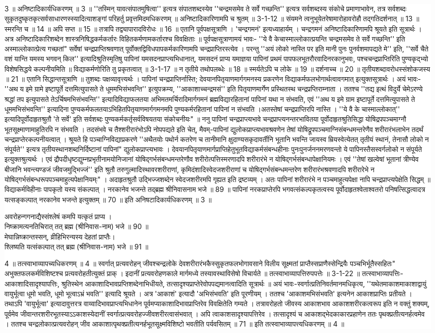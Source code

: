 3 ॥ अनिष्टादिकार्यधिकरणम् ॥ 3 ॥ ''तस्मिन् यावत्संपातमुषित्वा'' इत्यत्र संपातशब्दस्येव ''चन्द्रमसमेव ते सर्वे गच्छन्ति'' इत्यत्र सर्वशब्दस्य संकोचे प्रमाणाभावेन, तत्र सर्वशब्दः सुकृतदुष्कृतकृत्सर्वसाधारणस्स्यादित्याशङ्गां परिहर्तु प्रवृत्तमिदमधिकरणम् ॥ अनिष्टादिकारिणामपि च श्रुतम् ॥ 3-1-12 ॥ संयमने त्वनुभूयेतरेषामारोहावरोहौ तद्गतिदर्शनात् ॥ 13 ॥ स्मरन्ति च ॥ 14 ॥ अपि सप्त ॥ 15 ॥ तत्रापि तद्व्यापारादविरोधः ॥ 16 ॥ एतानि पूर्वपक्षसूत्राणि । 'चन्द्रगमनं' इत्यध्याहार्यम् । चन्द्रगमनं अनिष्टादिकारिणामपि श्रूयते इति सूत्रार्थः । अत्र अनिष्टादिकारिशब्देन शास्त्रनिषिद्धकर्मकर्तारः विहितकर्मणामकर्तारश्च विवक्षिताः ॥ पूर्वपक्षसूत्राणामयं भावः- ''ये वै केचास्माल्लोकात्प्रयन्ति चन्द्रमसमेव ते सर्वे गच्छन्ति'' इति अस्माल्लोकात्प्रेत्य गच्छतां" सर्वेषां चन्द्रप्राप्तिश्रवणात् पूर्वोक्तद्विविधपापकर्मकारिणामपि चन्द्रप्राप्तिरस्त्येव । परन्तु ''अयं लोको नास्ति पर इति मानी पुनः पुनर्वशमापद्यते मे'' इति, ''सर्वे चैते वशं यान्ति यमस्य भगवन् किल'' इत्यादिश्रुतिस्मृतिषु पापिनां यमसदनप्राप्त्यभिधानात्, यमसदनं प्राप्य यमाज्ञया पापिनां प्रथमं पापफलभूतरौरवादिनरकानुभवः, पश्चचन्द्रप्राप्तिरिति पुण्यकृद्भ्यो विशेषसिद्धये कल्पनीयमिति ॥ विद्याकर्मणोरिति तु प्रकृतत्वात् ॥ 3-1-17 ॥ न तृतीये तथोपलब्धेः ॥ 18 ॥ स्मर्यतेऽपि च लोके ॥ 19 ॥ दर्शनाच्च ॥ 20 ॥ तृतीयशब्दावरोधस्संशोकजस्य ॥ 21 ॥ एतानि सिद्धान्तसूत्राणि ॥ तुशब्दः पक्षव्यावृत्त्यर्थः । पापिनां चन्द्रप्राप्तिर्नास्ति; देवयानपितृयाणमार्गगमनस्य प्रकरणेन विद्याकर्मफलभोगार्थत्वावगमात् इत्युक्तसूत्रार्थः । अयं भावः- ''अथ य इमे ग्रामे इष्टापूर्ते दत्तमित्युपासते ते धूममभिसंभवन्ति'' इत्युपक्रम्य, ''आकाशाच्चन्द्रमसं'' इति पितृयाणमार्गेण प्रस्थितस्थ चन्द्रप्रप्तिराम्नाता । ततश्च ''तद्य इत्थं विदुर्ये चेमेऽरण्ये श्रद्धां तप इत्युपासते तेऽर्चिषमभिसंभवन्ति'' इत्यादिविद्याफलतया अभिमतमर्चिरादिमार्गगमनं ब्रह्मविद्यारहितानां पापिनां यथा न संभवति, एवं ''अथ य इमे ग्राम इष्टापूर्ते दत्तमित्युपासते ते धूममभिसंभवन्ति'' इत्यादिना पुण्यकर्मफलतयाऽभिहितपितृयाणमार्गगमनमपि पुण्यकर्मरहितानां पापिनां न संभवति ।अतस्तेषां चन्द्रप्राप्तिरपि नास्ति । ''ये वै के चास्माल्लोकात्'' इत्यादिपूर्वोदाहृतश्रुतौ 'ते सर्वे' इति सर्वशब्दः पुण्यकर्मकर्तृसर्वविषयतया संकोचनीयः" ॥ ननु पापिनां चन्द्रप्राप्त्यभावे चन्द्रप्राप्त्यनन्तरभावितया पूर्वोदाहृतश्रुतिसिद्धा योषिद्रपपञ्चमाग्नौ भूतसूक्ष्माणामाहुतिरपि न संभवति । तदसंभवे च तैश्शरीरारंभोऽपि नोपपद्यते इति चेत्, मैवम्-पापिनां द्युलोकप्राप्त्यभावश्रवणेन तेषां योषिद्रूपपञ्चमाग्निसंबन्धमन्तरेणैव शरीरारंभलाभेन तदर्थं चन्द्रप्राप्तेरकल्पनीयत्वात् । श्रूयते हि पञ्चाग्निविद्याप्रकरणे ''अथैतयोः पथोर्न कतरेण च तानीमानि क्षुदाण्यसकृदावर्तीनि भूतानि भवन्ति जायस्व म्रियस्वेत्येतत् तृतीयं स्थानं, तेनासौ लोको न संपूर्यते'' इत्यत्र तृतीयस्थानशब्दनिर्दिष्टानां पापिनां" द्युलोकप्राप्त्यभावः । देवयानपितृयाणमार्गप्राप्तिहेतुभूतविद्याकर्मसंबन्धहीनाः पुनःपुनर्जननमरणवन्तो ये पापिनस्तैसस्वर्गलोको न संपूर्यते इत्युक्तश्रुत्यर्थः । एवं द्रौपदीधृष्टद्युम्नप्रभृतीनामयोनिजानां योषिद्गर्भसंबन्धमन्तरेणौव शरीरोत्पत्तिस्मरणादपि शरीरारंभे न योषिद्गर्भसंबन्धापेक्षानियमः । एवं ''तेषां खल्वेषां भूतानां त्रीण्येव बीजानि भवन्त्यण्डजं जीवजमुद्भिज्जं'' इति श्रुतौ तरुगुल्मादिस्थावरशरीराणां, कृमिदंशादिस्वेदजशरीराणां च योषिद्गर्भसंबन्धमन्तरेण शरीरारंभश्रवणादपि शरीरारेभे न योषिद्गर्भसंबन्धरूपपञ्चमाहुत्यपेक्षानियम्ः" । अदाहृतश्रुतौ उद्भिज्जशब्देन स्वेदजशरीरमपि गृह्यत इति द्रष्टव्यम् । अतः पापिनां शरीरारंभे न पञ्चमाहुत्यपेक्षा नापि चन्द्रप्राप्त्यपेक्षेति सिद्धम् ॥ विद्याकर्मविहीनाः पापकृतो यस्य संकल्पात् । नरकानेव भजन्ते तद्ब्रह्म श्रीनिवासनाम भजे ॥ 89 ॥ पापिनां नरकप्राप्तेरपि भगवत्संकल्पकृतत्वस्य पूर्वोदाहृतश्वेताश्वतरो पनिषत्सिद्धत्वादत्र यत्सङ्कल्पात् नरकानेव भजन्ते इत्युक्तम् ॥ 70 ॥ इति अनिषटादिकार्यधिकरणम् ॥ 3 ॥

अवरोहन्गगनाद्यैस्संश्लेषं कमपि यत्कृतं प्राप्य ।  
निष्क्रामत्यनतिचिरात् तत् ब्रह्म (श्रीनिवास-नाम) भजे ॥ 90 ॥  
मेघान्निष्क्रान्तस्सन्, व्रीहिभिरन्यस्य देहतां प्राप्तैः।  
श्लिष्यति यत्संकल्पात् तत् ब्रह्म (श्रीनिवास-नाम) भजे ॥ 91 ॥  
  
4 ॥ तत्स्वाभाव्यापच्यधिकरणम् ॥ 4 ॥ स्वर्गात् प्रत्यवरोहन् जीवश्चन्द्रलोके देवशरीरारंभकैस्सुकृतफलभोगावसाने विलीय सूक्ष्मतां प्राप्तैस्सप्राणैस्सेन्द्रियैः पञ्चभिर्भूतैस्सहितः" अभुक्तफलकर्मविशिष्टश्च प्रत्यवरोहतीत्युक्तं प्राक् । इदानीं प्रत्यवरोहणकाले मार्गमध्ये तस्यावस्थाविसेषो विचार्यते ॥ तत्स्वाभाव्यापत्तिरुपपत्तेः ॥ 3-1-22 ॥ तत्स्वाभाव्यापत्तिः- आकाशादिसादृश्यापत्तिः, श्रुतिस्थेन आकाशादिभावप्रप्तिशब्देनाभिधीयते, तत्सादृश्यप्राप्तेरेवोपपद्यमानत्वादिति सूत्रार्थः ॥ अयं भावः-स्वर्गात्प्रतिनिवर्तमानमधिकृत्य, ''यथेतमाकाशमाकाशाद्वायुं वायुर्भूत्वा धूमो भवति, धूमो भूत्वाऽभ्रं भवति'' इत्यादि श्रूयते । अत्र 'आकाशं' इत्यादौ 'अभिसंभवति' इति पूरणीयम् । ततश्च 'आकाशमभिसंभवति' इत्यनेन आकाशप्राप्तिः प्रतीयते । तथाऽपि 'वायुर्भूत्वा' इत्यादावुत्तरत्र वाय्वादिभावप्राप्त्यभिधानेन पूर्वमप्याकाशादिभावप्राप्तिरेव विवक्षितेति गम्यते । तत्रावरोहतो जीवस्य आकाशभाव आकाशशरीरकत्वरूप इति न वक्तुं शक्यम्, पूर्वमेव जीवान्तरशरीरभूतस्याऽऽकाशस्येदानीं स्वर्गात्प्रत्यवरोहज्जीवशरीरत्वासंभवात् । अपि त्वाकाशसादृश्यापत्तिरेव । तत्सादृश्यं च आकाशद्भेदकाकारप्रहाणेन ततः पृथक्प्रतीत्यनर्हत्वमेव । ततश्च चन्द्रलोकात्प्रत्यवरोहन् जीव आकाशात्पृथक्प्रतीत्यनर्हभूतसूक्ष्मविशिष्टो भवतीति पर्यवसितम् ॥ 71 ॥ इति तत्स्वाभाव्यापत्त्यधिकरणम् ॥ 4 ॥
